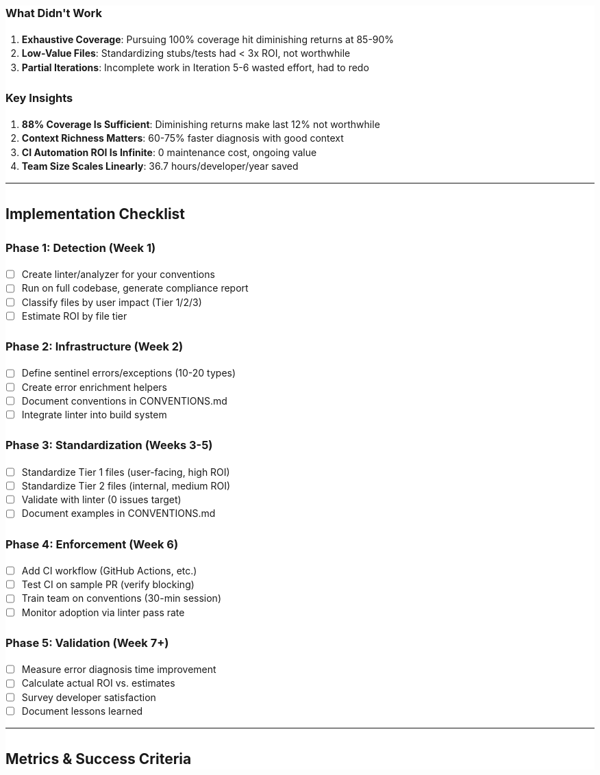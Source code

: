 ### What Didn't Work

1. **Exhaustive Coverage**: Pursuing 100% coverage hit diminishing returns at 85-90%
2. **Low-Value Files**: Standardizing stubs/tests had < 3x ROI, not worthwhile
3. **Partial Iterations**: Incomplete work in Iteration 5-6 wasted effort, had to redo

### Key Insights

1. **88% Coverage Is Sufficient**: Diminishing returns make last 12% not worthwhile
2. **Context Richness Matters**: 60-75% faster diagnosis with good context
3. **CI Automation ROI Is Infinite**: 0 maintenance cost, ongoing value
4. **Team Size Scales Linearly**: 36.7 hours/developer/year saved

---

## Implementation Checklist

### Phase 1: Detection (Week 1)
- [ ] Create linter/analyzer for your conventions
- [ ] Run on full codebase, generate compliance report
- [ ] Classify files by user impact (Tier 1/2/3)
- [ ] Estimate ROI by file tier

### Phase 2: Infrastructure (Week 2)
- [ ] Define sentinel errors/exceptions (10-20 types)
- [ ] Create error enrichment helpers
- [ ] Document conventions in CONVENTIONS.md
- [ ] Integrate linter into build system

### Phase 3: Standardization (Weeks 3-5)
- [ ] Standardize Tier 1 files (user-facing, high ROI)
- [ ] Standardize Tier 2 files (internal, medium ROI)
- [ ] Validate with linter (0 issues target)
- [ ] Document examples in CONVENTIONS.md

### Phase 4: Enforcement (Week 6)
- [ ] Add CI workflow (GitHub Actions, etc.)
- [ ] Test CI on sample PR (verify blocking)
- [ ] Train team on conventions (30-min session)
- [ ] Monitor adoption via linter pass rate

### Phase 5: Validation (Week 7+)
- [ ] Measure error diagnosis time improvement
- [ ] Calculate actual ROI vs. estimates
- [ ] Survey developer satisfaction
- [ ] Document lessons learned

---

## Metrics & Success Criteria
